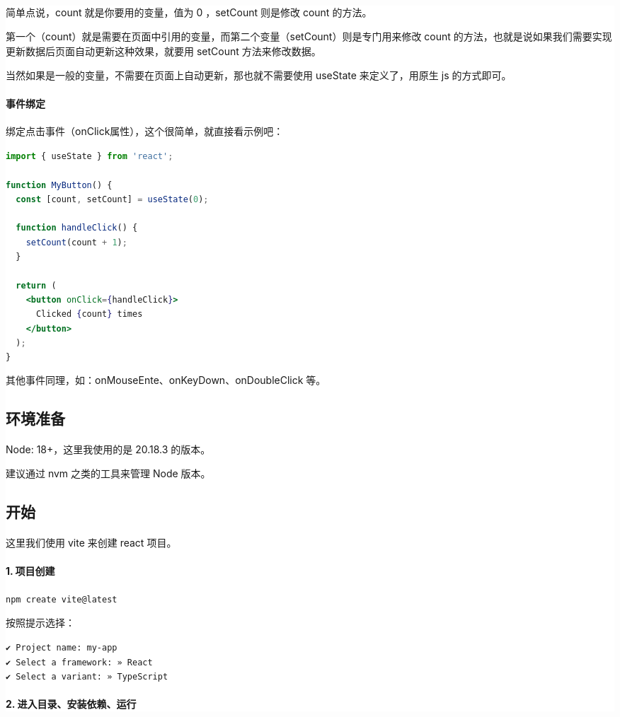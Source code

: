 简单点说，count 就是你要用的变量，值为 0 ，setCount 则是修改 count 的方法。

第一个（count）就是需要在页面中引用的变量，而第二个变量（setCount）则是专门用来修改 count 的方法，也就是说如果我们需要实现更新数据后页面自动更新这种效果，就要用 setCount 方法来修改数据。

当然如果是一般的变量，不需要在页面上自动更新，那也就不需要使用 useState 来定义了，用原生 js 的方式即可。

#### 事件绑定

绑定点击事件（onClick属性），这个很简单，就直接看示例吧：

```jsx
import { useState } from 'react';

function MyButton() {
  const [count, setCount] = useState(0);

  function handleClick() {
    setCount(count + 1);
  }

  return (
    <button onClick={handleClick}>
      Clicked {count} times
    </button>
  );
}
```

其他事件同理，如：onMouseEnte、onKeyDown、onDoubleClick 等。

## 环境准备

Node: 18+，这里我使用的是 20.18.3 的版本。

建议通过 nvm 之类的工具来管理 Node 版本。

## 开始

这里我们使用 vite 来创建 react 项目。

#### 1. 项目创建

```bash
npm create vite@latest
```

按照提示选择：
```bash
✔ Project name: my-app
✔ Select a framework: » React
✔ Select a variant: » TypeScript
```

#### 2. 进入目录、安装依赖、运行
